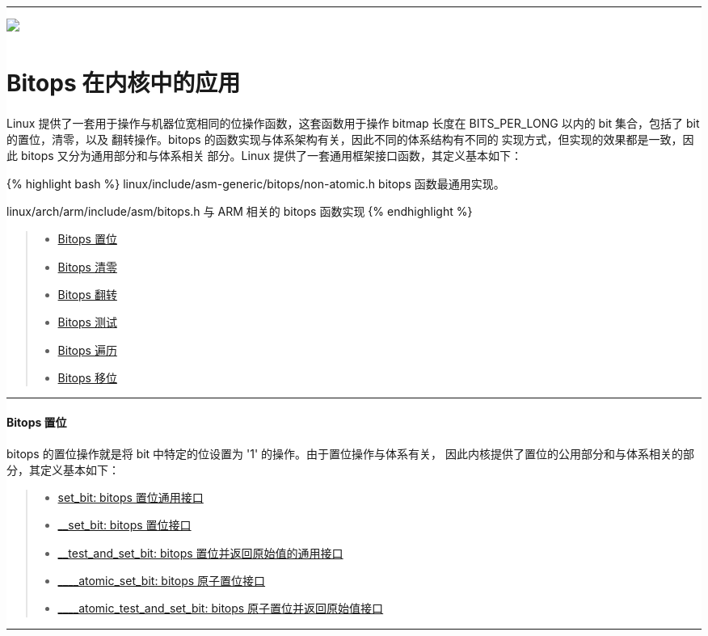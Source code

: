-----------------------------------
<span id="CS02"></span>

![](https://gitee.com/BiscuitOS_team/PictureSet/raw/Gitee/BiscuitOS/kernel/IND00000L.jpg)

# Bitops 在内核中的应用

Linux 提供了一套用于操作与机器位宽相同的位操作函数，这套函数用于操作 bitmap
长度在 BITS_PER_LONG 以内的 bit 集合，包括了 bit 的置位，清零，以及
翻转操作。bitops 的函数实现与体系架构有关，因此不同的体系结构有不同的
实现方式，但实现的效果都是一致，因此 bitops 又分为通用部分和与体系相关
部分。Linux 提供了一套通用框架接口函数，其定义基本如下：

{% highlight bash %}
linux/include/asm-generic/bitops/non-atomic.h    bitops 函数最通用实现。

linux/arch/arm/include/asm/bitops.h  与 ARM 相关的 bitops 函数实现
{% endhighlight %}

> - [Bitops 置位](#BD0)
>
> - [Bitops 清零](#BD1)
>
> - [Bitops 翻转](#BD2)
>
> - [Bitops 测试](#BD3)
>
> - [Bitops 遍历](#BD4)
>
> - [Bitops 移位](#BD5)

------------------------------------

#### <span id="BD0">Bitops 置位</span>

bitops 的置位操作就是将 bit 中特定的位设置为 '1' 的操作。由于置位操作与体系有关，
因此内核提供了置位的公用部分和与体系相关的部分，其定义基本如下：

> - [set_bit: bitops 置位通用接口](https://biscuitos.github.io/blog/BITMAP_set_bit)
>
> - [\_\_set_bit: bitops 置位接口](https://biscuitos.github.io/blog/BITMAP___set_bit)
>
> - [\_\_test_and_set_bit: bitops 置位并返回原始值的通用接口](https://biscuitos.github.io/blog/BITMAP___test_and_set_bit)
>
> - [\_\_\_\_atomic_set_bit: bitops 原子置位接口](https://biscuitos.github.io/blog/BITMAP_____atomic_set_bit)
>
> - [\_\_\_\_atomic_test_and_set_bit: bitops 原子置位并返回原始值接口](https://biscuitos.github.io/blog/BITMAP_____atomic_test_and_set_bit)

------------------------------------
